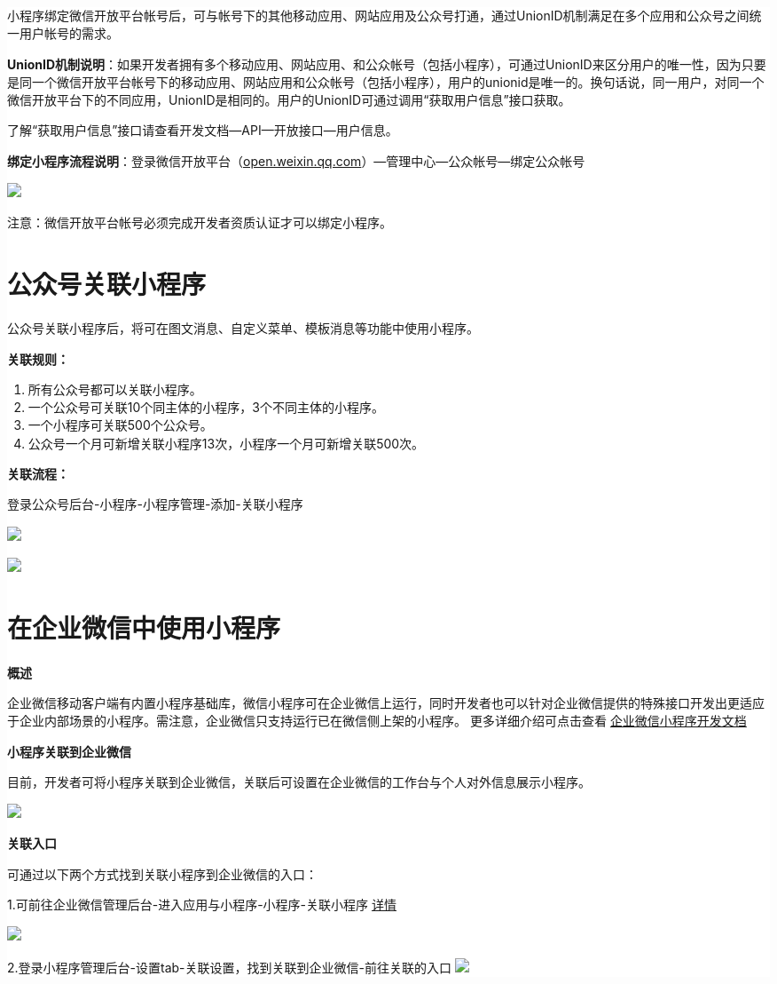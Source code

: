 小程序绑定微信开放平台帐号后，可与帐号下的其他移动应用、网站应用及公众号打通，通过UnionID机制满足在多个应用和公众号之间统一用户帐号的需求。

**UnionID机制说明**：如果开发者拥有多个移动应用、网站应用、和公众帐号（包括小程序），可通过UnionID来区分用户的唯一性，因为只要是同一个微信开放平台帐号下的移动应用、网站应用和公众帐号（包括小程序），用户的unionid是唯一的。换句话说，同一用户，对同一个微信开放平台下的不同应用，UnionID是相同的。用户的UnionID可通过调用“获取用户信息”接口获取。

了解“获取用户信息”接口请查看开发文档—API—开放接口—用户信息。

**绑定小程序流程说明**：登录微信开放平台（[open.weixin.qq.com](https://open.weixin.qq.com/)）—管理中心—公众帐号—绑定公众帐号

![](https://developers.weixin.qq.com/miniprogram/introduction/image/z.png?t=18101516)

注意：微信开放平台帐号必须完成开发者资质认证才可以绑定小程序。

# 公众号关联小程序

公众号关联小程序后，将可在图文消息、自定义菜单、模板消息等功能中使用小程序。

**关联规则：**

1.  所有公众号都可以关联小程序。
2.  一个公众号可关联10个同主体的小程序，3个不同主体的小程序。
3.  一个小程序可关联500个公众号。
4.  公众号一个月可新增关联小程序13次，小程序一个月可新增关联500次。

**关联流程：**

登录公众号后台-小程序-小程序管理-添加-关联小程序

![](https://developers.weixin.qq.com/miniprogram/introduction/image/06211.png?t=18101516)

![](https://developers.weixin.qq.com/miniprogram/introduction/image/06212.png?t=18101516)

# 在企业微信中使用小程序

**概述**

企业微信移动客户端有内置小程序基础库，微信小程序可在企业微信上运行，同时开发者也可以针对企业微信提供的特殊接口开发出更适应于企业内部场景的小程序。需注意，企业微信只支持运行已在微信侧上架的小程序。 更多详细介绍可点击查看 [企业微信小程序开发文档](https://work.weixin.qq.com/api/doc#13409)

**小程序关联到企业微信**

目前，开发者可将小程序关联到企业微信，关联后可设置在企业微信的工作台与个人对外信息展示小程序。

![](https://developers.weixin.qq.com/miniprogram/introduction/image/work/1.png?t=18101516)

**关联入口**

可通过以下两个方式找到关联小程序到企业微信的入口：

1.可前往企业微信管理后台-进入应用与小程序-小程序-关联小程序 [详情](https://work.weixin.qq.com/wework_admin/loginpage_wx)

![](https://developers.weixin.qq.com/miniprogram/introduction/image/work/2.png?t=18101516)

2.登录小程序管理后台-设置tab-关联设置，找到关联到企业微信-前往关联的入口 ![](https://developers.weixin.qq.com/miniprogram/introduction/image/work/3.png?t=18101516)
